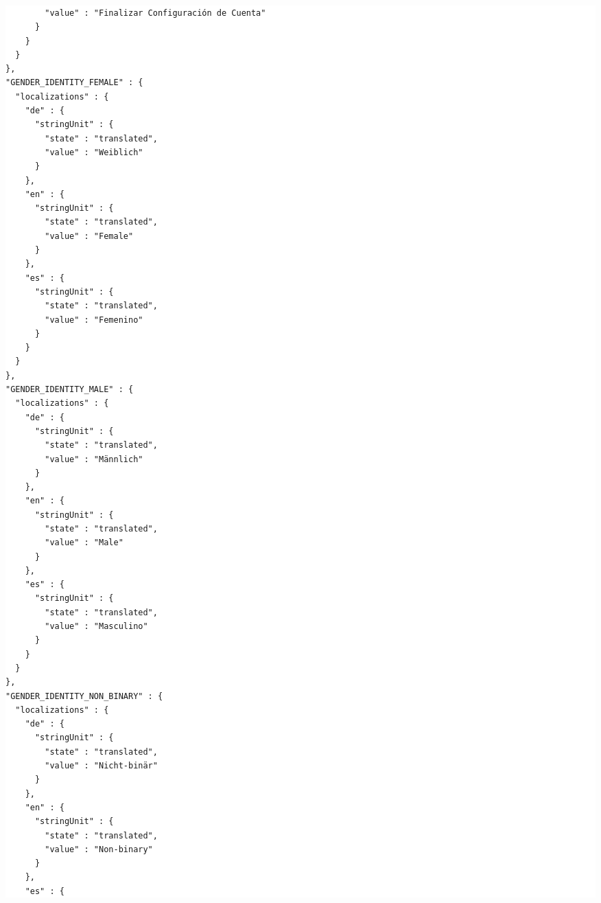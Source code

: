             "value" : "Finalizar Configuración de Cuenta"
          }
        }
      }
    },
    "GENDER_IDENTITY_FEMALE" : {
      "localizations" : {
        "de" : {
          "stringUnit" : {
            "state" : "translated",
            "value" : "Weiblich"
          }
        },
        "en" : {
          "stringUnit" : {
            "state" : "translated",
            "value" : "Female"
          }
        },
        "es" : {
          "stringUnit" : {
            "state" : "translated",
            "value" : "Femenino"
          }
        }
      }
    },
    "GENDER_IDENTITY_MALE" : {
      "localizations" : {
        "de" : {
          "stringUnit" : {
            "state" : "translated",
            "value" : "Männlich"
          }
        },
        "en" : {
          "stringUnit" : {
            "state" : "translated",
            "value" : "Male"
          }
        },
        "es" : {
          "stringUnit" : {
            "state" : "translated",
            "value" : "Masculino"
          }
        }
      }
    },
    "GENDER_IDENTITY_NON_BINARY" : {
      "localizations" : {
        "de" : {
          "stringUnit" : {
            "state" : "translated",
            "value" : "Nicht-binär"
          }
        },
        "en" : {
          "stringUnit" : {
            "state" : "translated",
            "value" : "Non-binary"
          }
        },
        "es" : {